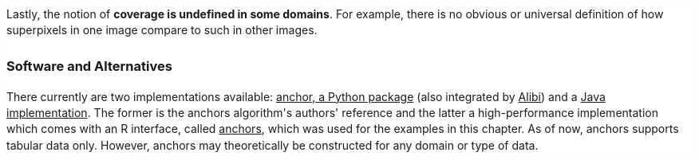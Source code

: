 Lastly, the notion of **coverage is undefined in some domains**. For example, there is no obvious or universal definition of how superpixels in one image compare to such in other images.

### Software and Alternatives

There currently are two implementations available: [anchor, a Python package](https://github.com/marcotcr/anchor) (also integrated by [Alibi](https://github.com/SeldonIO/alibi)) and a [Java implementation](https://github.com/viadee/javaAnchorExplainer).
The former is the anchors algorithm's authors' reference and the latter a high-performance implementation which comes with an R interface, called [anchors](https://github.com/viadee/anchorsOnR), which was used for the examples in this chapter.
As of now, anchors supports tabular data only. However, anchors may theoretically be constructed for any domain or type of data.

[^Ribeiro2018Anchors]: Marco Tulio Ribeiro, Sameer Singh, Carlos Guestrin. "Anchors: High-Precision Model-Agnostic Explanations." AAAI Conference on Artificial Intelligence (AAAI), 2018

[^KLLUCB]: Emilie Kaufmann and Shivaram Kalyanakrishnan. “Information Complexity in Bandit Subset Selection”. Proceedings of Machine Learning Research (2013).
